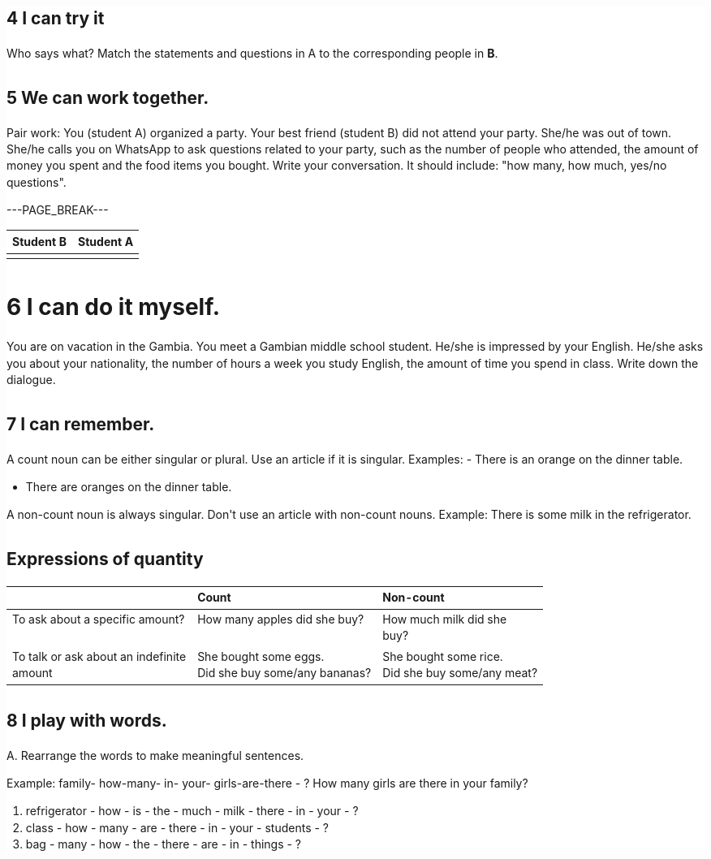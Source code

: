 
## 4 I can try it

Who says what? Match the statements and questions in A to the corresponding people in $\mathbf{B}$.


## 5 We can work together.

Pair work: You (student A) organized a party. Your best friend (student B) did not attend your party. She/he was out of town. She/he calls you on WhatsApp to ask questions related to your party, such as the number of people who attended, the amount of money you spent and the food items you bought. Write your conversation. It should include: "how many, how much, yes/no questions".

---PAGE_BREAK---

| Student B | Student A |
| :-- | :-- |
|  |  |

# 6 I can do it myself. 

You are on vacation in the Gambia. You meet a Gambian middle school student. He/she is impressed by your English. He/she asks you about your nationality, the number of hours a week you study English, the amount of time you spend in class. Write down the dialogue.

## 7 I can remember.

A count noun can be either singular or plural. Use an article if it is singular.
Examples: - There is an orange on the dinner table.

- There are oranges on the dinner table.

A non-count noun is always singular. Don't use an article with non-count nouns.
Example: There is some milk in the refrigerator.

## Expressions of quantity

|  | Count | Non-count |
| :-- | :-- | :-- |
| To ask about a specific amount? | How many apples did she buy? | How much milk did she <br> buy? |
| To talk or ask about an indefinite <br> amount | She bought some eggs. <br> Did she buy some/any bananas? | She bought some rice. <br> Did she buy some/any meat? |

## 8 I play with words.

A. Rearrange the words to make meaningful sentences.

Example: family- how-many- in- your- girls-are-there - ?
How many girls are there in your family?

1. refrigerator - how - is - the - much - milk - there - in - your - ?
2. class - how - many - are - there - in - your - students - ?
3. bag - many - how - the - there - are - in - things - ?
